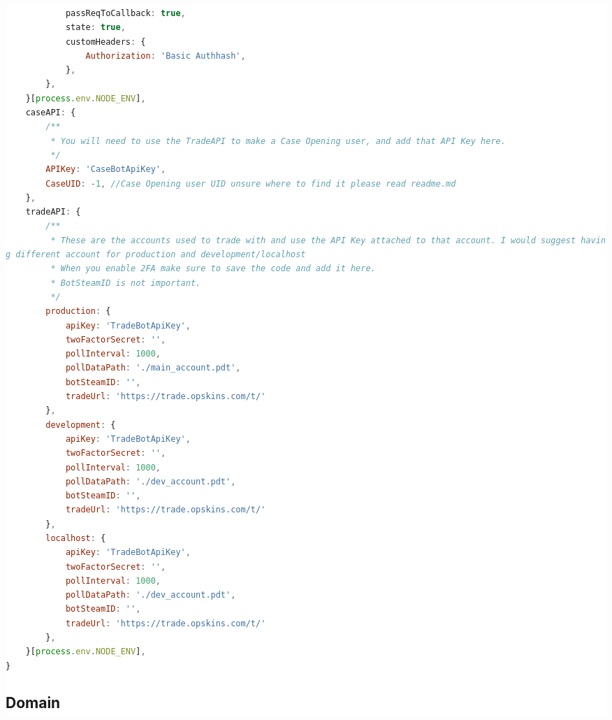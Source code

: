 ```js
			passReqToCallback: true,
			state: true,
			customHeaders: {
				Authorization: 'Basic Authhash',
			},
		},
	}[process.env.NODE_ENV],
	caseAPI: {
		/**
		 * You will need to use the TradeAPI to make a Case Opening user, and add that API Key here.
		 */
		APIKey: 'CaseBotApiKey',
		CaseUID: -1, //Case Opening user UID unsure where to find it please read readme.md
	},
	tradeAPI: {
		/**
		 * These are the accounts used to trade with and use the API Key attached to that account. I would suggest having different account for production and development/localhost
		 * When you enable 2FA make sure to save the code and add it here.
		 * BotSteamID is not important.
		 */
		production: {
			apiKey: 'TradeBotApiKey',
			twoFactorSecret: '',
			pollInterval: 1000,
			pollDataPath: './main_account.pdt',
			botSteamID: '',
            tradeUrl: 'https://trade.opskins.com/t/'
		},
		development: {
			apiKey: 'TradeBotApiKey',
			twoFactorSecret: '',
			pollInterval: 1000,
			pollDataPath: './dev_account.pdt',
			botSteamID: '',
			tradeUrl: 'https://trade.opskins.com/t/'
		},
		localhost: {
			apiKey: 'TradeBotApiKey',
			twoFactorSecret: '',
			pollInterval: 1000,
			pollDataPath: './dev_account.pdt',
			botSteamID: '',
			tradeUrl: 'https://trade.opskins.com/t/'
		},
	}[process.env.NODE_ENV],
}
```

## Domain

